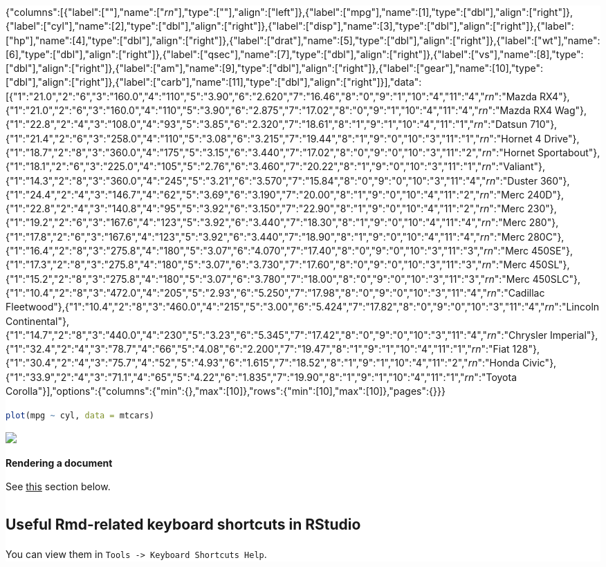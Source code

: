 {"columns":[{"label":[""],"name":["_rn_"],"type":[""],"align":["left"]},{"label":["mpg"],"name":[1],"type":["dbl"],"align":["right"]},{"label":["cyl"],"name":[2],"type":["dbl"],"align":["right"]},{"label":["disp"],"name":[3],"type":["dbl"],"align":["right"]},{"label":["hp"],"name":[4],"type":["dbl"],"align":["right"]},{"label":["drat"],"name":[5],"type":["dbl"],"align":["right"]},{"label":["wt"],"name":[6],"type":["dbl"],"align":["right"]},{"label":["qsec"],"name":[7],"type":["dbl"],"align":["right"]},{"label":["vs"],"name":[8],"type":["dbl"],"align":["right"]},{"label":["am"],"name":[9],"type":["dbl"],"align":["right"]},{"label":["gear"],"name":[10],"type":["dbl"],"align":["right"]},{"label":["carb"],"name":[11],"type":["dbl"],"align":["right"]}],"data":[{"1":"21.0","2":"6","3":"160.0","4":"110","5":"3.90","6":"2.620","7":"16.46","8":"0","9":"1","10":"4","11":"4","_rn_":"Mazda RX4"},{"1":"21.0","2":"6","3":"160.0","4":"110","5":"3.90","6":"2.875","7":"17.02","8":"0","9":"1","10":"4","11":"4","_rn_":"Mazda RX4 Wag"},{"1":"22.8","2":"4","3":"108.0","4":"93","5":"3.85","6":"2.320","7":"18.61","8":"1","9":"1","10":"4","11":"1","_rn_":"Datsun 710"},{"1":"21.4","2":"6","3":"258.0","4":"110","5":"3.08","6":"3.215","7":"19.44","8":"1","9":"0","10":"3","11":"1","_rn_":"Hornet 4 Drive"},{"1":"18.7","2":"8","3":"360.0","4":"175","5":"3.15","6":"3.440","7":"17.02","8":"0","9":"0","10":"3","11":"2","_rn_":"Hornet Sportabout"},{"1":"18.1","2":"6","3":"225.0","4":"105","5":"2.76","6":"3.460","7":"20.22","8":"1","9":"0","10":"3","11":"1","_rn_":"Valiant"},{"1":"14.3","2":"8","3":"360.0","4":"245","5":"3.21","6":"3.570","7":"15.84","8":"0","9":"0","10":"3","11":"4","_rn_":"Duster 360"},{"1":"24.4","2":"4","3":"146.7","4":"62","5":"3.69","6":"3.190","7":"20.00","8":"1","9":"0","10":"4","11":"2","_rn_":"Merc 240D"},{"1":"22.8","2":"4","3":"140.8","4":"95","5":"3.92","6":"3.150","7":"22.90","8":"1","9":"0","10":"4","11":"2","_rn_":"Merc 230"},{"1":"19.2","2":"6","3":"167.6","4":"123","5":"3.92","6":"3.440","7":"18.30","8":"1","9":"0","10":"4","11":"4","_rn_":"Merc 280"},{"1":"17.8","2":"6","3":"167.6","4":"123","5":"3.92","6":"3.440","7":"18.90","8":"1","9":"0","10":"4","11":"4","_rn_":"Merc 280C"},{"1":"16.4","2":"8","3":"275.8","4":"180","5":"3.07","6":"4.070","7":"17.40","8":"0","9":"0","10":"3","11":"3","_rn_":"Merc 450SE"},{"1":"17.3","2":"8","3":"275.8","4":"180","5":"3.07","6":"3.730","7":"17.60","8":"0","9":"0","10":"3","11":"3","_rn_":"Merc 450SL"},{"1":"15.2","2":"8","3":"275.8","4":"180","5":"3.07","6":"3.780","7":"18.00","8":"0","9":"0","10":"3","11":"3","_rn_":"Merc 450SLC"},{"1":"10.4","2":"8","3":"472.0","4":"205","5":"2.93","6":"5.250","7":"17.98","8":"0","9":"0","10":"3","11":"4","_rn_":"Cadillac Fleetwood"},{"1":"10.4","2":"8","3":"460.0","4":"215","5":"3.00","6":"5.424","7":"17.82","8":"0","9":"0","10":"3","11":"4","_rn_":"Lincoln Continental"},{"1":"14.7","2":"8","3":"440.0","4":"230","5":"3.23","6":"5.345","7":"17.42","8":"0","9":"0","10":"3","11":"4","_rn_":"Chrysler Imperial"},{"1":"32.4","2":"4","3":"78.7","4":"66","5":"4.08","6":"2.200","7":"19.47","8":"1","9":"1","10":"4","11":"1","_rn_":"Fiat 128"},{"1":"30.4","2":"4","3":"75.7","4":"52","5":"4.93","6":"1.615","7":"18.52","8":"1","9":"1","10":"4","11":"2","_rn_":"Honda Civic"},{"1":"33.9","2":"4","3":"71.1","4":"65","5":"4.22","6":"1.835","7":"19.90","8":"1","9":"1","10":"4","11":"1","_rn_":"Toyota Corolla"}],"options":{"columns":{"min":{},"max":[10]},"rows":{"min":[10],"max":[10]},"pages":{}}}
  </script>
</div>


```r
plot(mpg ~ cyl, data = mtcars)
```

<img src="/data/persistent/jirinovo/bio-class-deb10/AGE2021/Exercises/E02-intro_to_R/intro_to_Rmd_files/figure-html/unnamed-chunk-4-1.png" width="672" />

**Rendering a document**

See [this](#rendering-rmarkdown) section below.

## Useful Rmd-related keyboard shortcuts in RStudio

You can view them in `Tools -> Keyboard Shortcuts Help`.
